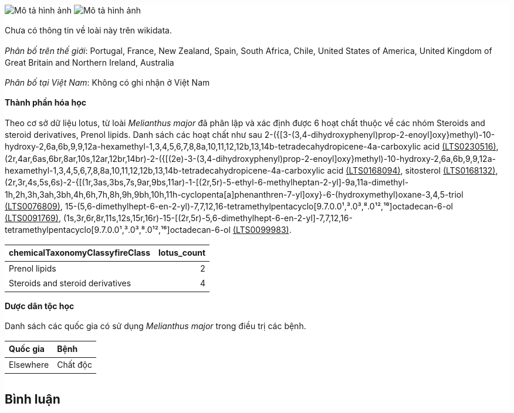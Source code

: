 <img src="https://inaturalist-open-data.s3.amazonaws.com/photos/346127488/original.jpeg" alt="Mô tả hình ảnh" width="100" height="100">
<img src="https://inaturalist-open-data.s3.amazonaws.com/photos/349822457/original.jpeg" alt="Mô tả hình ảnh" width="100" height="100"> 

Chưa có thông tin về loài này trên wikidata.

*Phân bố trên thế giới*: Portugal, France, New Zealand, Spain, South Africa, Chile, United States of America, United Kingdom of Great Britain and Northern Ireland, Australia

*Phân bố tại Việt Nam*: Không có ghi nhận ở Việt Nam

**Thành phần hóa học**
        

Theo cơ sở dữ liệu lotus, từ loài *Melianthus major* đã phân lập và xác định được 6 hoạt chất thuộc về các nhóm Steroids and steroid derivatives, Prenol lipids. Danh sách các hoạt chất như sau 2-({[3-(3,4-dihydroxyphenyl)prop-2-enoyl]oxy}methyl)-10-hydroxy-2,6a,6b,9,9,12a-hexamethyl-1,3,4,5,6,7,8,8a,10,11,12,12b,13,14b-tetradecahydropicene-4a-carboxylic acid [(LTS0230516)](https://lotus.naturalproducts.net/compound/lotus_id/LTS0230516), (2r,4ar,6as,6br,8ar,10s,12ar,12br,14br)-2-({[(2e)-3-(3,4-dihydroxyphenyl)prop-2-enoyl]oxy}methyl)-10-hydroxy-2,6a,6b,9,9,12a-hexamethyl-1,3,4,5,6,7,8,8a,10,11,12,12b,13,14b-tetradecahydropicene-4a-carboxylic acid [(LTS0168094)](https://lotus.naturalproducts.net/compound/lotus_id/LTS0168094), sitosterol [(LTS0168132)](https://lotus.naturalproducts.net/compound/lotus_id/LTS0168132), (2r,3r,4s,5s,6s)-2-{[(1r,3as,3bs,7s,9ar,9bs,11ar)-1-[(2r,5r)-5-ethyl-6-methylheptan-2-yl]-9a,11a-dimethyl-1h,2h,3h,3ah,3bh,4h,6h,7h,8h,9h,9bh,10h,11h-cyclopenta[a]phenanthren-7-yl]oxy}-6-(hydroxymethyl)oxane-3,4,5-triol [(LTS0076809)](https://lotus.naturalproducts.net/compound/lotus_id/LTS0076809), 15-(5,6-dimethylhept-6-en-2-yl)-7,7,12,16-tetramethylpentacyclo[9.7.0.0¹,³.0³,⁸.0¹²,¹⁶]octadecan-6-ol [(LTS0091769)](https://lotus.naturalproducts.net/compound/lotus_id/LTS0091769), (1s,3r,6r,8r,11s,12s,15r,16r)-15-[(2r,5r)-5,6-dimethylhept-6-en-2-yl]-7,7,12,16-tetramethylpentacyclo[9.7.0.0¹,³.0³,⁸.0¹²,¹⁶]octadecan-6-ol [(LTS0099983)](https://lotus.naturalproducts.net/compound/lotus_id/LTS0099983).

| chemicalTaxonomyClassyfireClass   |   lotus_count |
|:----------------------------------|--------------:|
| Prenol lipids                     |             2 |
| Steroids and steroid derivatives  |             4 |


**Dược dân tộc học**

Danh sách các quốc gia có sử dụng *Melianthus major* trong điều trị các bệnh. 

| Quốc gia   | Bệnh     |
|:-----------|:---------|
| Elsewhere  | Chất độc |





## Bình luận

<div id="giscus-container"></div>
<script src="https://giscus.app/client.js"
        data-repo="hoangson0787/CSDL-duoc-lieu"
        data-repo-id="R_kgDONbMRNA"
        data-category="Duoc lieu"
        data-category-id="DIC_kwDONbMRNM4ClklR"
        data-mapping="pathname"
        data-strict="0"
        data-reactions-enabled="1"
        data-emit-metadata="1"
        data-input-position="bottom"
        data-theme="light"
        data-lang="en"
        crossorigin="anonymous"
        async>
</script>

